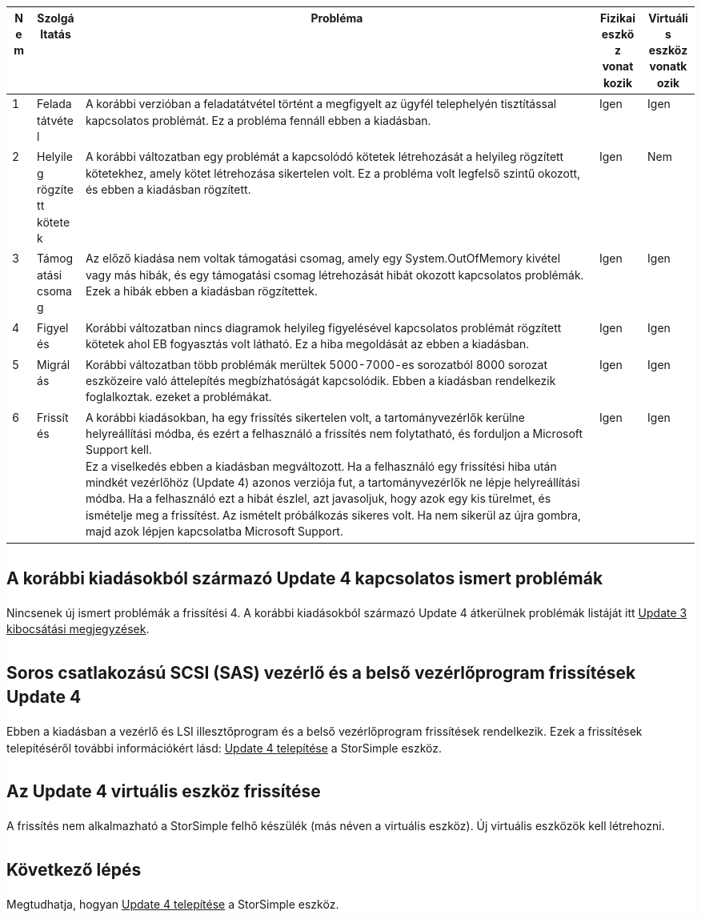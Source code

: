 | Nem | Szolgáltatás | Probléma | Fizikai eszköz vonatkozik | Virtuális eszköz vonatkozik |
| --- | --- | --- | --- | --- |
| 1 |Feladatátvétel |A korábbi verzióban a feladatátvétel történt a megfigyelt az ügyfél telephelyén tisztítással kapcsolatos problémát. Ez a probléma fennáll ebben a kiadásban. |Igen |Igen |
| 2 |Helyileg rögzített kötetek |A korábbi változatban egy problémát a kapcsolódó kötetek létrehozását a helyileg rögzített kötetekhez, amely kötet létrehozása sikertelen volt. Ez a probléma volt legfelső szintű okozott, és ebben a kiadásban rögzített. |Igen |Nem |
| 3 |Támogatási csomag |Az előző kiadása nem voltak támogatási csomag, amely egy System.OutOfMemory kivétel vagy más hibák, és egy támogatási csomag létrehozását hibát okozott kapcsolatos problémák. Ezek a hibák ebben a kiadásban rögzítettek. |Igen |Igen |
| 4 |Figyelés |Korábbi változatban nincs diagramok helyileg figyelésével kapcsolatos problémát rögzített kötetek ahol EB fogyasztás volt látható. Ez a hiba megoldását az ebben a kiadásban. |Igen |Igen |
| 5 |Migrálás |Korábbi változatban több problémák merültek 5000-7000-es sorozatból 8000 sorozat eszközeire való áttelepítés megbízhatóságát kapcsolódik. Ebben a kiadásban rendelkezik foglalkoztak. ezeket a problémákat. |Igen |Igen |
| 6 |Frissítés |A korábbi kiadásokban, ha egy frissítés sikertelen volt, a tartományvezérlők kerülne helyreállítási módba, és ezért a felhasználó a frissítés nem folytatható, és forduljon a Microsoft Support kell. <br> Ez a viselkedés ebben a kiadásban megváltozott. Ha a felhasználó egy frissítési hiba után mindkét vezérlőhöz (Update 4) azonos verziója fut, a tartományvezérlők ne lépje helyreállítási módba. Ha a felhasználó ezt a hibát észlel, azt javasoljuk, hogy azok egy kis türelmet, és ismételje meg a frissítést. Az ismételt próbálkozás sikeres volt. Ha nem sikerül az újra gombra, majd azok lépjen kapcsolatba Microsoft Support. |Igen |Igen |


## <a name="known-issues-in-update-4-from-previous-releases"></a>A korábbi kiadásokból származó Update 4 kapcsolatos ismert problémák

Nincsenek új ismert problémák a frissítési 4. A korábbi kiadásokból származó Update 4 átkerülnek problémák listáját itt [Update 3 kibocsátási megjegyzések](storsimple-update3-release-notes.md#known-issues-in-update-3).

## <a name="serial-attached-scsi-sas-controller-and-firmware-updates-in-update-4"></a>Soros csatlakozású SCSI (SAS) vezérlő és a belső vezérlőprogram frissítések Update 4

Ebben a kiadásban a vezérlő és LSI illesztőprogram és a belső vezérlőprogram frissítések rendelkezik. Ezek a frissítések telepítéséről további információkért lásd: [Update 4 telepítése](storsimple-install-update-4.md) a StorSimple eszköz.

## <a name="virtual-device-updates-in-update-4"></a>Az Update 4 virtuális eszköz frissítése

A frissítés nem alkalmazható a StorSimple felhő készülék (más néven a virtuális eszköz). Új virtuális eszközök kell létrehozni. 

## <a name="next-step"></a>Következő lépés

Megtudhatja, hogyan [Update 4 telepítése](storsimple-install-update-4.md) a StorSimple eszköz.

